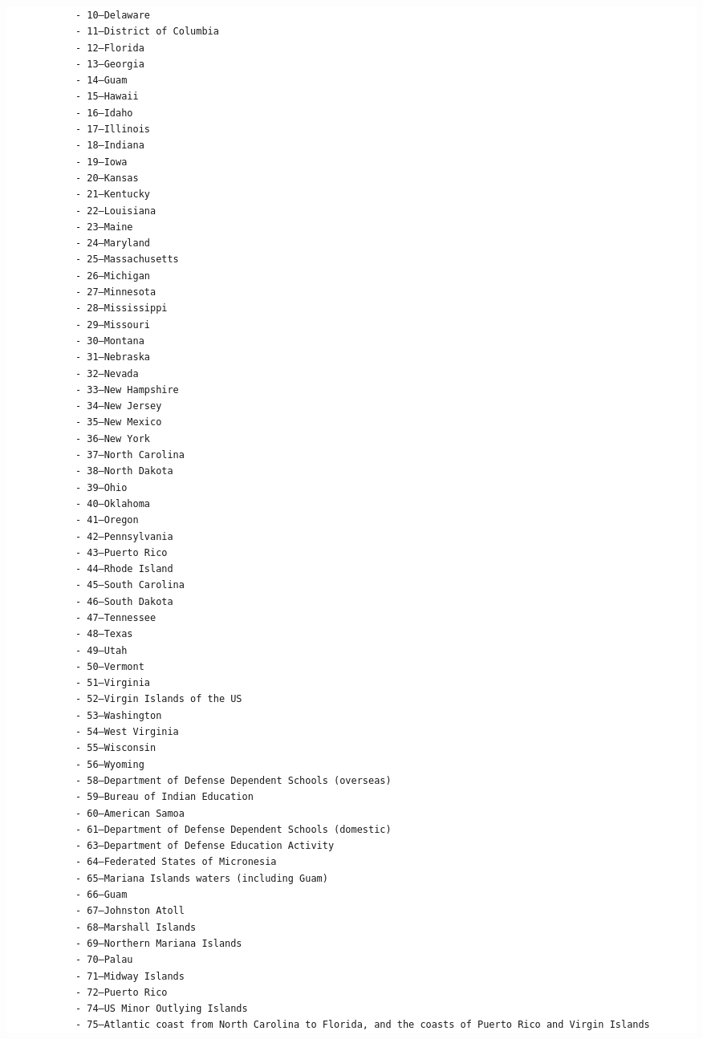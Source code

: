                 - 10—Delaware
                - 11—District of Columbia
                - 12—Florida
                - 13—Georgia
                - 14—Guam
                - 15—Hawaii
                - 16—Idaho
                - 17—Illinois
                - 18—Indiana
                - 19—Iowa
                - 20—Kansas
                - 21—Kentucky
                - 22—Louisiana
                - 23—Maine
                - 24—Maryland
                - 25—Massachusetts
                - 26—Michigan
                - 27—Minnesota
                - 28—Mississippi
                - 29—Missouri
                - 30—Montana
                - 31—Nebraska
                - 32—Nevada
                - 33—New Hampshire
                - 34—New Jersey
                - 35—New Mexico
                - 36—New York
                - 37—North Carolina
                - 38—North Dakota
                - 39—Ohio
                - 40—Oklahoma
                - 41—Oregon
                - 42—Pennsylvania
                - 43—Puerto Rico
                - 44—Rhode Island
                - 45—South Carolina
                - 46—South Dakota
                - 47—Tennessee
                - 48—Texas
                - 49—Utah
                - 50—Vermont
                - 51—Virginia
                - 52—Virgin Islands of the US
                - 53—Washington
                - 54—West Virginia
                - 55—Wisconsin
                - 56—Wyoming
                - 58—Department of Defense Dependent Schools (overseas)
                - 59—Bureau of Indian Education
                - 60—American Samoa
                - 61—Department of Defense Dependent Schools (domestic)
                - 63—Department of Defense Education Activity
                - 64—Federated States of Micronesia
                - 65—Mariana Islands waters (including Guam)
                - 66—Guam
                - 67—Johnston Atoll
                - 68—Marshall Islands
                - 69—Northern Mariana Islands
                - 70—Palau
                - 71—Midway Islands
                - 72—Puerto Rico
                - 74—US Minor Outlying Islands
                - 75—Atlantic coast from North Carolina to Florida, and the coasts of Puerto Rico and Virgin Islands